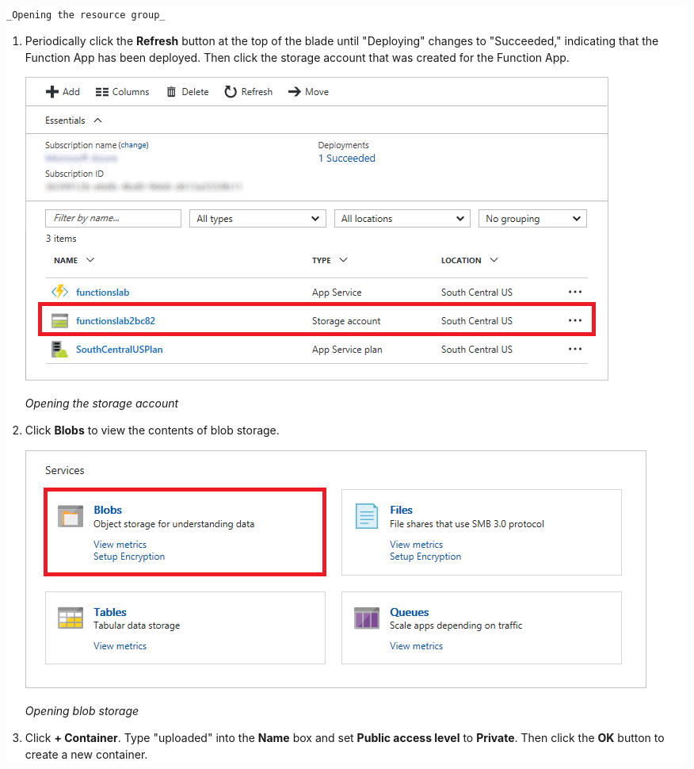     _Opening the resource group_

1. Periodically click the **Refresh** button at the top of the blade until "Deploying" changes to "Succeeded," indicating that the Function App has been deployed. Then click the storage account that was created for the Function App.

    ![Opening the storage account](Images/open-storage-account.png)

    _Opening the storage account_

1. Click **Blobs** to view the contents of blob storage.

    ![Opening blob storage](Images/open-blob-storage.png)

    _Opening blob storage_

1. Click **+ Container**. Type "uploaded" into the **Name** box and set **Public access level** to **Private**. Then click the **OK** button to create a new container.
